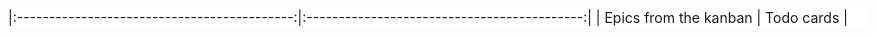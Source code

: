 |:-------------------------------------------:|:-------------------------------------------:|
| Epics from the kanban                                    | Todo cards                                    |